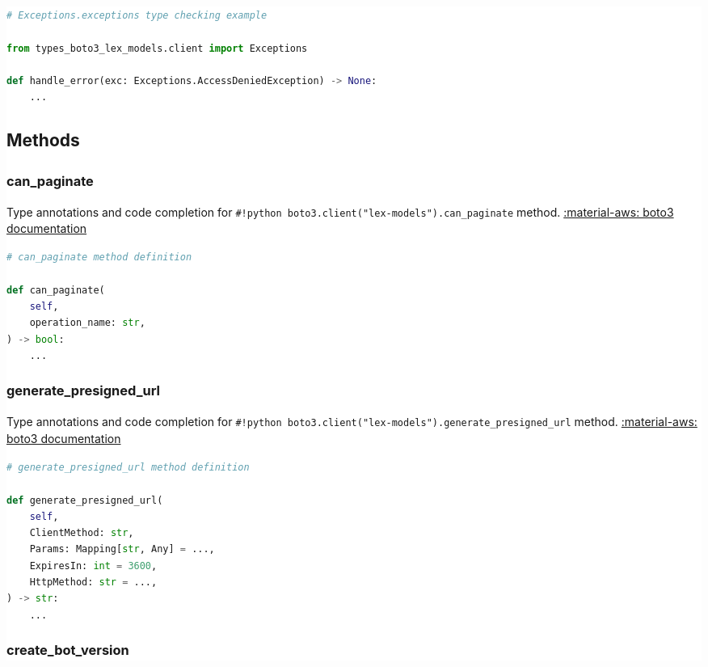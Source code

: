 ```python
# Exceptions.exceptions type checking example

from types_boto3_lex_models.client import Exceptions

def handle_error(exc: Exceptions.AccessDeniedException) -> None:
    ...
```


## Methods


### can\_paginate



Type annotations and code completion for `#!python boto3.client("lex-models").can_paginate` method.
[:material-aws: boto3 documentation](https://boto3.amazonaws.com/v1/documentation/api/latest/reference/services/lex-models/client/can_paginate.html)

```python
# can_paginate method definition

def can_paginate(
    self,
    operation_name: str,
) -> bool:
    ...
```


### generate\_presigned\_url



Type annotations and code completion for `#!python boto3.client("lex-models").generate_presigned_url` method.
[:material-aws: boto3 documentation](https://boto3.amazonaws.com/v1/documentation/api/latest/reference/services/lex-models/client/generate_presigned_url.html)

```python
# generate_presigned_url method definition

def generate_presigned_url(
    self,
    ClientMethod: str,
    Params: Mapping[str, Any] = ...,
    ExpiresIn: int = 3600,
    HttpMethod: str = ...,
) -> str:
    ...
```


### create\_bot\_version
